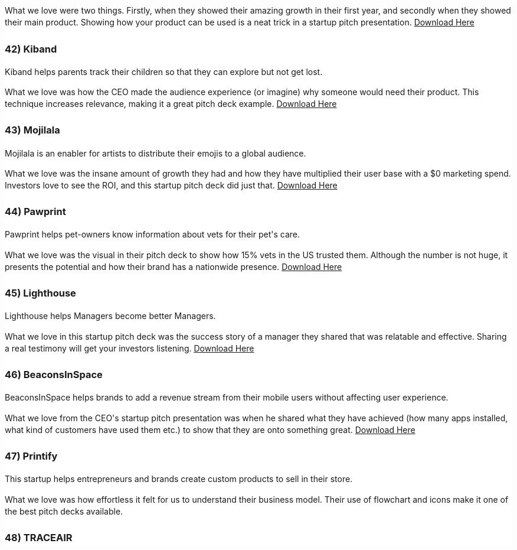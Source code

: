 What we love were two things. Firstly, when they showed their amazing growth in their first year, and secondly when they showed their main product. Showing how your product can be used is a neat trick in a startup pitch presentation. [Download Here](https://drive.google.com/open?id=0Bxt62xe1U9FROThtOW5HOW9DaDA)

### 42) Kiband

Kiband helps parents track their children so that they can explore but not get lost.

What we love was how the CEO made the audience experience (or imagine) why someone would need their product. This technique increases relevance, making it a great pitch deck example. [Download Here](https://drive.google.com/open?id=0Bxt62xe1U9FRc1B2QTNsa0VJRE0)

### 43) Mojilala

Mojilala is an enabler for artists to distribute their emojis to a global audience.

What we love was the insane amount of growth they had and how they have multiplied their user base with a $0 marketing spend. Investors love to see the ROI, and this startup pitch deck did just that. [Download Here](https://drive.google.com/open?id=0Bxt62xe1U9FRY090eFZSUjJhVWs)

### 44) Pawprint

Pawprint helps pet-owners know information about vets for their pet's care.

What we love was the visual in their pitch deck to show how 15% vets in the US trusted them. Although the number is not huge, it presents the potential and how their brand has a nationwide presence. [Download Here](https://drive.google.com/open?id=0Bxt62xe1U9FRNFFxNW9SSDQtTVE)

### 45) Lighthouse

Lighthouse helps Managers become better Managers.

What we love in this startup pitch deck was the success story of a manager they shared that was relatable and effective. Sharing a real testimony will get your investors listening. [Download Here](https://drive.google.com/open?id=0Bxt62xe1U9FRRWNIZ19qbVNhaDg)

### 46) BeaconsInSpace

BeaconsInSpace helps brands to add a revenue stream from their mobile users without affecting user experience.

What we love from the CEO's startup pitch presentation was when he shared what they have achieved (how many apps installed, what kind of customers have used them etc.) to show that they are onto something great. [Download Here](https://drive.google.com/open?id=0Bxt62xe1U9FROUFQSVBqZ01JaWM)

### 47) Printify

This startup helps entrepreneurs and brands create custom products to sell in their store.

What we love was how effortless it felt for us to understand their business model. Their use of flowchart and icons make it one of the best pitch decks available.

### 48) TRACEAIR
